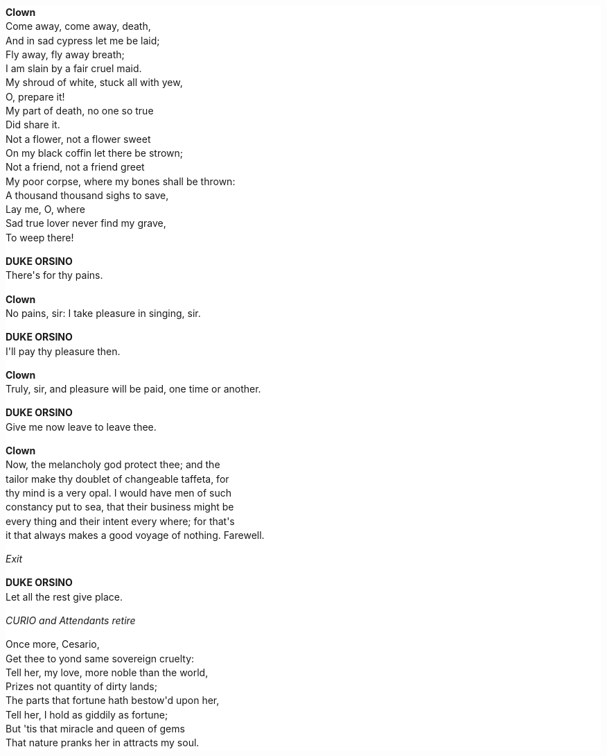 **Clown**  
Come away, come away, death,  
And in sad cypress let me be laid;  
Fly away, fly away breath;  
I am slain by a fair cruel maid.  
My shroud of white, stuck all with yew,  
O, prepare it!  
My part of death, no one so true  
Did share it.  
Not a flower, not a flower sweet  
On my black coffin let there be strown;  
Not a friend, not a friend greet  
My poor corpse, where my bones shall be thrown:  
A thousand thousand sighs to save,  
Lay me, O, where  
Sad true lover never find my grave,  
To weep there!  

**DUKE ORSINO**  
There's for thy pains.  

**Clown**  
No pains, sir: I take pleasure in singing, sir.  

**DUKE ORSINO**  
I'll pay thy pleasure then.  

**Clown**  
Truly, sir, and pleasure will be paid, one time or another.  

**DUKE ORSINO**  
Give me now leave to leave thee.  

**Clown**  
Now, the melancholy god protect thee; and the  
tailor make thy doublet of changeable taffeta, for  
thy mind is a very opal. I would have men of such  
constancy put to sea, that their business might be  
every thing and their intent every where; for that's  
it that always makes a good voyage of nothing. Farewell.  

_Exit_

**DUKE ORSINO**  
Let all the rest give place.  

_CURIO and Attendants retire_

Once more, Cesario,  
Get thee to yond same sovereign cruelty:  
Tell her, my love, more noble than the world,  
Prizes not quantity of dirty lands;  
The parts that fortune hath bestow'd upon her,  
Tell her, I hold as giddily as fortune;  
But 'tis that miracle and queen of gems  
That nature pranks her in attracts my soul.  

